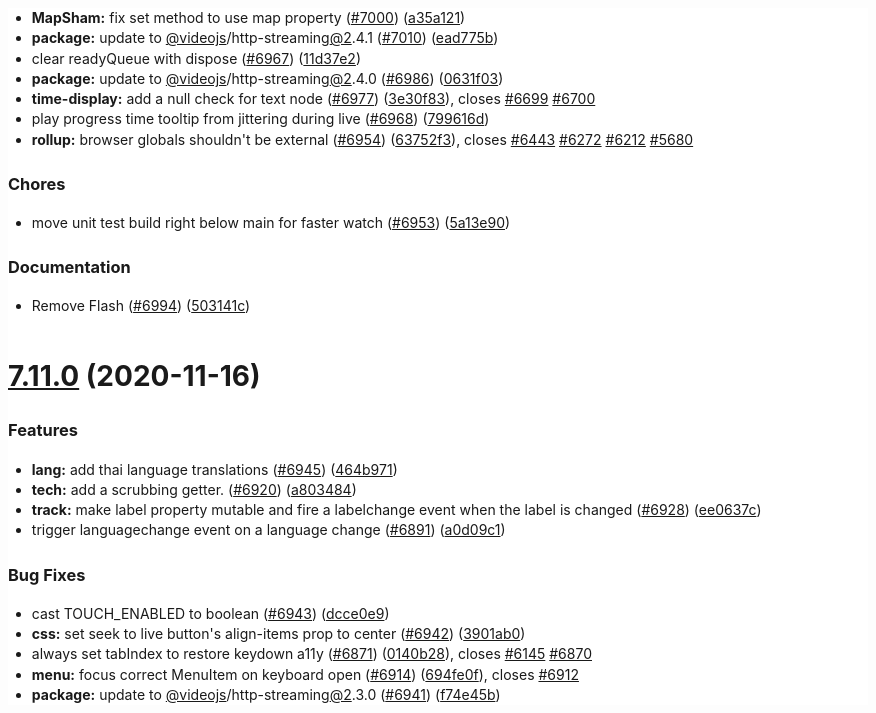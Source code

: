 * **MapSham:** fix set method to use map property ([#7000](https://github.com/videojs/video.js/issues/7000)) ([a35a121](https://github.com/videojs/video.js/commit/a35a121))
* **package:** update to [@videojs](https://github.com/videojs)/http-streaming[@2](https://github.com/2).4.1 ([#7010](https://github.com/videojs/video.js/issues/7010)) ([ead775b](https://github.com/videojs/video.js/commit/ead775b))
* clear readyQueue with dispose ([#6967](https://github.com/videojs/video.js/issues/6967)) ([11d37e2](https://github.com/videojs/video.js/commit/11d37e2))
* **package:** update to [@videojs](https://github.com/videojs)/http-streaming[@2](https://github.com/2).4.0 ([#6986](https://github.com/videojs/video.js/issues/6986)) ([0631f03](https://github.com/videojs/video.js/commit/0631f03))
* **time-display:** add a null check for text node ([#6977](https://github.com/videojs/video.js/issues/6977)) ([3e30f83](https://github.com/videojs/video.js/commit/3e30f83)), closes [#6699](https://github.com/videojs/video.js/issues/6699) [#6700](https://github.com/videojs/video.js/issues/6700)
* play progress time tooltip from jittering during live ([#6968](https://github.com/videojs/video.js/issues/6968)) ([799616d](https://github.com/videojs/video.js/commit/799616d))
* **rollup:** browser globals shouldn't be external ([#6954](https://github.com/videojs/video.js/issues/6954)) ([63752f3](https://github.com/videojs/video.js/commit/63752f3)), closes [#6443](https://github.com/videojs/video.js/issues/6443) [#6272](https://github.com/videojs/video.js/issues/6272) [#6212](https://github.com/videojs/video.js/issues/6212) [#5680](https://github.com/videojs/video.js/issues/5680)

### Chores

* move unit test build right below main for faster watch ([#6953](https://github.com/videojs/video.js/issues/6953)) ([5a13e90](https://github.com/videojs/video.js/commit/5a13e90))

### Documentation

* Remove Flash ([#6994](https://github.com/videojs/video.js/issues/6994)) ([503141c](https://github.com/videojs/video.js/commit/503141c))

<a name="7.11.0"></a>
# [7.11.0](https://github.com/videojs/video.js/compare/v7.10.2...v7.11.0) (2020-11-16)

### Features

* **lang:** add thai language translations ([#6945](https://github.com/videojs/video.js/issues/6945)) ([464b971](https://github.com/videojs/video.js/commit/464b971))
* **tech:** add a scrubbing getter. ([#6920](https://github.com/videojs/video.js/issues/6920)) ([a803484](https://github.com/videojs/video.js/commit/a803484))
* **track:** make label property mutable and fire a labelchange event when the label is changed ([#6928](https://github.com/videojs/video.js/issues/6928)) ([ee0637c](https://github.com/videojs/video.js/commit/ee0637c))
* trigger languagechange event on a language change ([#6891](https://github.com/videojs/video.js/issues/6891)) ([a0d09c1](https://github.com/videojs/video.js/commit/a0d09c1))

### Bug Fixes

* cast TOUCH_ENABLED to boolean ([#6943](https://github.com/videojs/video.js/issues/6943)) ([dcce0e9](https://github.com/videojs/video.js/commit/dcce0e9))
* **css:** set seek to live button's align-items prop to center ([#6942](https://github.com/videojs/video.js/issues/6942)) ([3901ab0](https://github.com/videojs/video.js/commit/3901ab0))
* always set tabIndex to restore keydown a11y ([#6871](https://github.com/videojs/video.js/issues/6871)) ([0140b28](https://github.com/videojs/video.js/commit/0140b28)), closes [#6145](https://github.com/videojs/video.js/issues/6145) [#6870](https://github.com/videojs/video.js/issues/6870)
* **menu:** focus correct MenuItem on keyboard open ([#6914](https://github.com/videojs/video.js/issues/6914)) ([694fe0f](https://github.com/videojs/video.js/commit/694fe0f)), closes [#6912](https://github.com/videojs/video.js/issues/6912)
* **package:** update to [@videojs](https://github.com/videojs)/http-streaming[@2](https://github.com/2).3.0 ([#6941](https://github.com/videojs/video.js/issues/6941)) ([f74e45b](https://github.com/videojs/video.js/commit/f74e45b))
